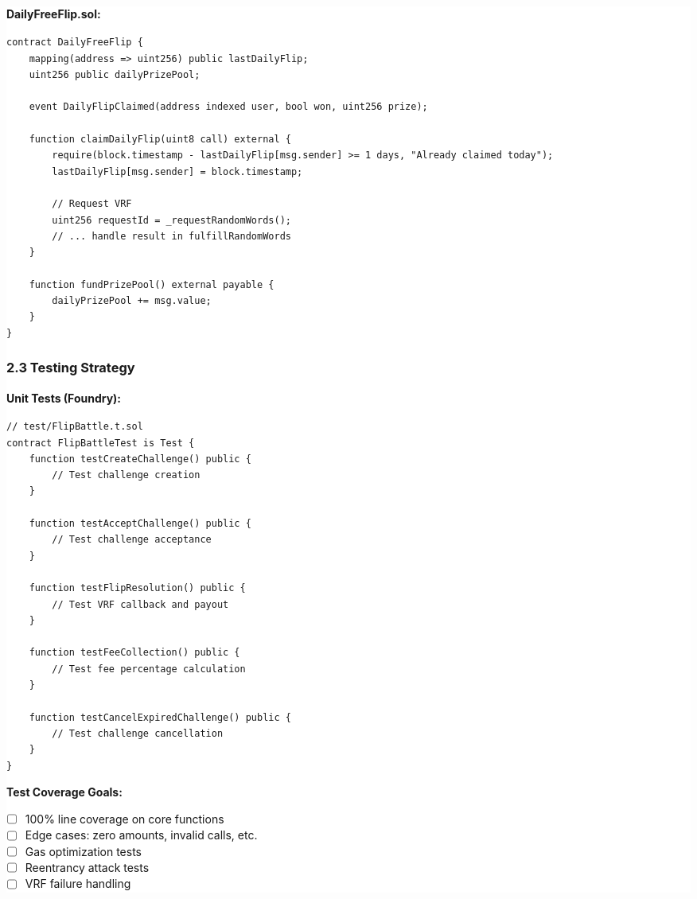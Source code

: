 **DailyFreeFlip.sol:**
```solidity
contract DailyFreeFlip {
    mapping(address => uint256) public lastDailyFlip;
    uint256 public dailyPrizePool;

    event DailyFlipClaimed(address indexed user, bool won, uint256 prize);

    function claimDailyFlip(uint8 call) external {
        require(block.timestamp - lastDailyFlip[msg.sender] >= 1 days, "Already claimed today");
        lastDailyFlip[msg.sender] = block.timestamp;

        // Request VRF
        uint256 requestId = _requestRandomWords();
        // ... handle result in fulfillRandomWords
    }

    function fundPrizePool() external payable {
        dailyPrizePool += msg.value;
    }
}
```

### 2.3 Testing Strategy

**Unit Tests (Foundry):**
```solidity
// test/FlipBattle.t.sol
contract FlipBattleTest is Test {
    function testCreateChallenge() public {
        // Test challenge creation
    }

    function testAcceptChallenge() public {
        // Test challenge acceptance
    }

    function testFlipResolution() public {
        // Test VRF callback and payout
    }

    function testFeeCollection() public {
        // Test fee percentage calculation
    }

    function testCancelExpiredChallenge() public {
        // Test challenge cancellation
    }
}
```

**Test Coverage Goals:**
- [ ] 100% line coverage on core functions
- [ ] Edge cases: zero amounts, invalid calls, etc.
- [ ] Gas optimization tests
- [ ] Reentrancy attack tests
- [ ] VRF failure handling
